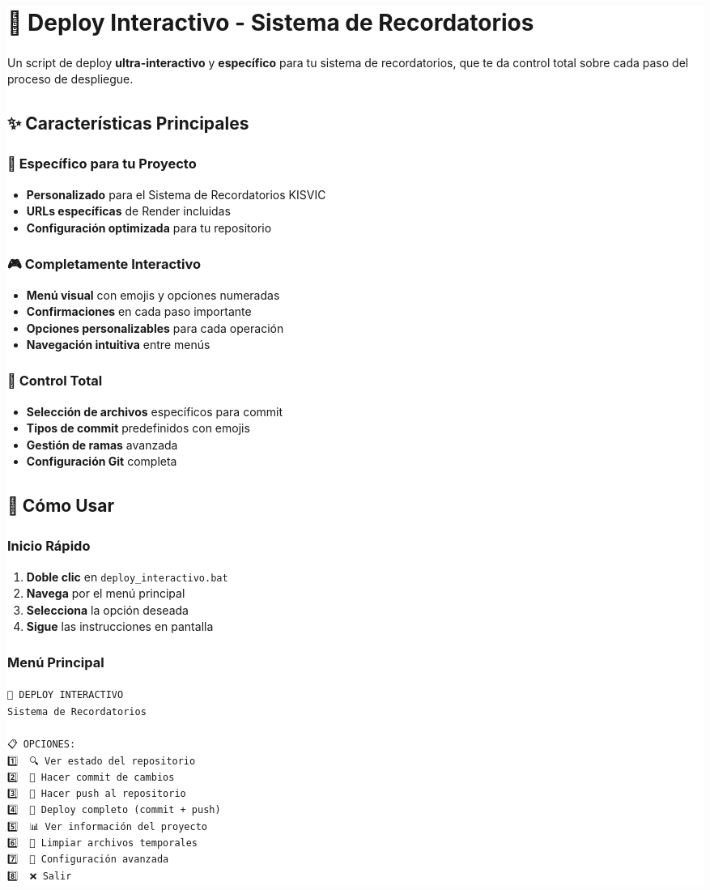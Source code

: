 # 🚀 Deploy Interactivo - Sistema de Recordatorios

Un script de deploy **ultra-interactivo** y **específico** para tu sistema de recordatorios, que te da control total sobre cada paso del proceso de despliegue.

## ✨ Características Principales

### 🎯 **Específico para tu Proyecto**
- **Personalizado** para el Sistema de Recordatorios KISVIC
- **URLs específicas** de Render incluidas
- **Configuración optimizada** para tu repositorio

### 🎮 **Completamente Interactivo**
- **Menú visual** con emojis y opciones numeradas
- **Confirmaciones** en cada paso importante
- **Opciones personalizables** para cada operación
- **Navegación intuitiva** entre menús

### 🔧 **Control Total**
- **Selección de archivos** específicos para commit
- **Tipos de commit** predefinidos con emojis
- **Gestión de ramas** avanzada
- **Configuración Git** completa

## 🚀 Cómo Usar

### **Inicio Rápido**
1. **Doble clic** en `deploy_interactivo.bat`
2. **Navega** por el menú principal
3. **Selecciona** la opción deseada
4. **Sigue** las instrucciones en pantalla

### **Menú Principal**
```
🚀 DEPLOY INTERACTIVO
Sistema de Recordatorios

📋 OPCIONES:
1️⃣  🔍 Ver estado del repositorio
2️⃣  📝 Hacer commit de cambios
3️⃣  🚀 Hacer push al repositorio
4️⃣  🔄 Deploy completo (commit + push)
5️⃣  📊 Ver información del proyecto
6️⃣  🧹 Limpiar archivos temporales
7️⃣  🔧 Configuración avanzada
8️⃣  ❌ Salir
```
